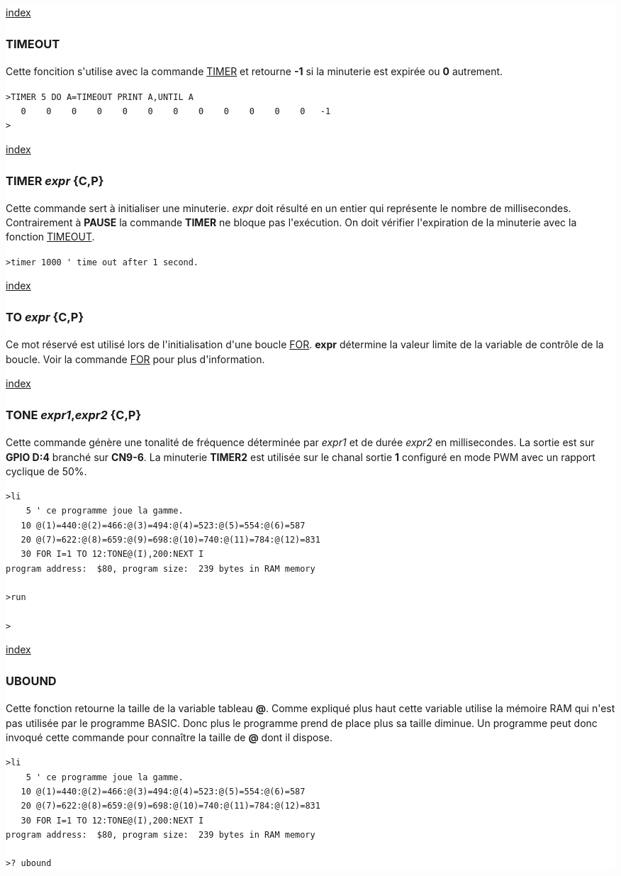 [index](#index)
<a id="timeout"></a>
### TIMEOUT 
Cette foncition s'utilise avec la commande [TIMER](#timer) et retourne **-1** si la minuterie est expirée ou **0** autrement.

```
>TIMER 5 DO A=TIMEOUT PRINT A,UNTIL A
   0    0    0    0    0    0    0    0    0    0    0    0   -1 
>
```

[index](#index)
<a id="timer"></a>
### TIMER *expr* {C,P}
Cette commande sert à initialiser une minuterie. *expr* doit résulté en un entier qui représente le nombre de millisecondes. Contrairement à **PAUSE** la commande **TIMER** ne bloque pas l'exécution. On doit vérifier l'expiration de la minuterie avec la fonction [TIMEOUT](#timeout).  
```
>timer 1000 ' time out after 1 second.
```

[index](#index)
<a id="to"></a>
### TO *expr* {C,P}
Ce mot réservé est utilisé lors de l'initialisation d'une boucle [FOR](#for). **expr** détermine la valeur limite de la variable de contrôle de la boucle. Voir la commande [FOR](#for) pour plus d'information. 

[index](#index)
<a id="tone"></a>
### TONE *expr1*,*expr2* {C,P}
Cette commande génère une tonalité de fréquence déterminée par *expr1* et de durée *expr2* en millisecondes. La sortie est sur **GPIO D:4** branché sur **CN9-6**. La minuterie **TIMER2** est utilisée sur le chanal sortie **1** configuré en mode PWM avec un rapport cyclique de 50%.
  
```
>li
    5 ' ce programme joue la gamme. 
   10 @(1)=440:@(2)=466:@(3)=494:@(4)=523:@(5)=554:@(6)=587
   20 @(7)=622:@(8)=659:@(9)=698:@(10)=740:@(11)=784:@(12)=831
   30 FOR I=1 TO 12:TONE@(I),200:NEXT I
program address:  $80, program size:  239 bytes in RAM memory

>run

>
``` 
[index](#index)
<a id="ubound"></a>
### UBOUND
Cette fonction retourne la taille de la variable tableau **@**. Comme expliqué plus haut cette variable utilise la mémoire RAM qui n'est pas utilisée par le programme BASIC. Donc plus le programme prend de place plus sa taille diminue. Un programme peut donc invoqué cette commande pour connaître la taille de **@** dont il dispose.
```
>li
    5 ' ce programme joue la gamme. 
   10 @(1)=440:@(2)=466:@(3)=494:@(4)=523:@(5)=554:@(6)=587
   20 @(7)=622:@(8)=659:@(9)=698:@(10)=740:@(11)=784:@(12)=831
   30 FOR I=1 TO 12:TONE@(I),200:NEXT I
program address:  $80, program size:  239 bytes in RAM memory

>? ubound
```
